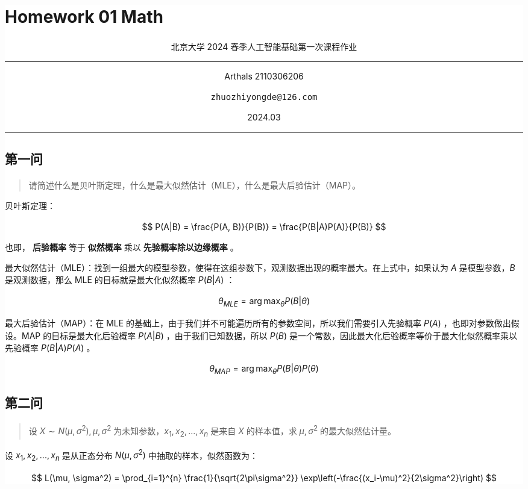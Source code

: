 # Homework 01 Math

<center>
  北京大学 2024 春季人工智能基础第一次课程作业
</center>

---

<center>
  Arthals 2110306206
  <br/>
  <pre>zhuozhiyongde@126.com</pre>
  2024.03
</center>

---

## 第一问

> 请简述什么是贝叶斯定理，什么是最大似然估计（MLE），什么是最大后验估计（MAP）。

贝叶斯定理：

$$
P(A|B) = \frac{P(A, B)}{P(B)} = \frac{P(B|A)P(A)}{P(B)}
$$

也即， **后验概率** 等于 **似然概率** 乘以 **先验概率除以边缘概率** 。

最大似然估计（MLE）：找到一组最大的模型参数，使得在这组参数下，观测数据出现的概率最大。在上式中，如果认为 $A$ 是模型参数，$B$ 是观测数据，那么 MLE 的目标就是最大化似然概率 $P(B|A)$ ：

$$
\theta_{MLE} = \arg \max_{\theta} P(B|\theta)
$$

最大后验估计（MAP）：在 MLE 的基础上，由于我们并不可能遍历所有的参数空间，所以我们需要引入先验概率 $P(A)$ ，也即对参数做出假设。MAP 的目标是最大化后验概率 $P(A|B)$ ，由于我们已知数据，所以 $P(B)$ 是一个常数，因此最大化后验概率等价于最大化似然概率乘以先验概率 $P(B|A)P(A)$ 。

$$
\theta_{MAP} = \arg \max_{\theta} P(B|\theta)P(\theta)
$$

## 第二问

> 设 $X{\sim}N(\mu,\sigma^2),\mu,\sigma^2$ 为未知参数，$x_1,x_2,...,x_n$ 是来自 $X$ 的样本值，求 $\mu,\sigma^2$ 的最大似然估计量。

设 $x_1, x_2, ..., x_n$ 是从正态分布 $N(\mu, \sigma^2)$ 中抽取的样本，似然函数为：

$$
L(\mu, \sigma^2) = \prod_{i=1}^{n} \frac{1}{\sqrt{2\pi\sigma^2}} \exp\left(-\frac{(x_i-\mu)^2}{2\sigma^2}\right)
$$
